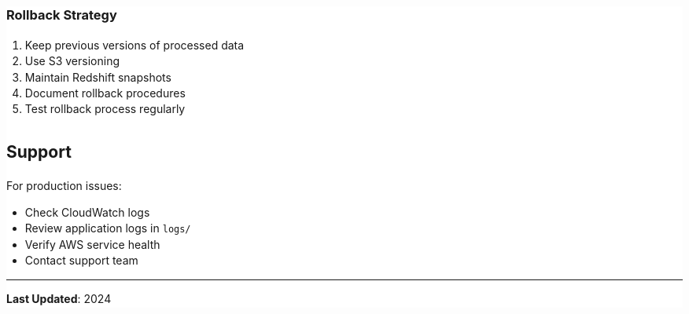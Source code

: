 ### Rollback Strategy

1. Keep previous versions of processed data
2. Use S3 versioning
3. Maintain Redshift snapshots
4. Document rollback procedures
5. Test rollback process regularly

## Support

For production issues:

- Check CloudWatch logs
- Review application logs in `logs/`
- Verify AWS service health
- Contact support team

---

**Last Updated**: 2024
